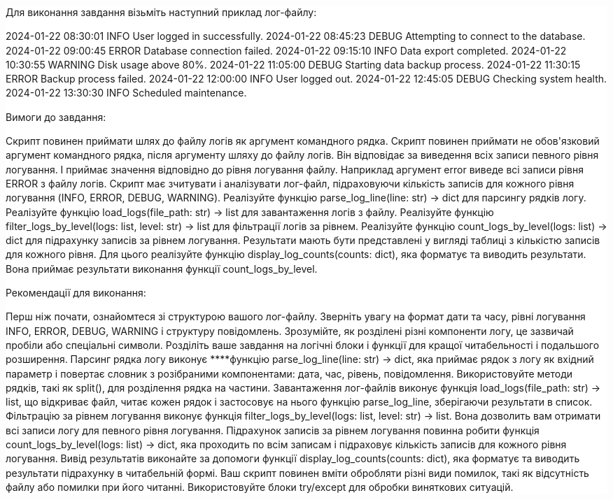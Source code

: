 

Для виконання завдання візьміть наступний приклад лог-файлу:

2024-01-22 08:30:01 INFO User logged in successfully.
2024-01-22 08:45:23 DEBUG Attempting to connect to the database.
2024-01-22 09:00:45 ERROR Database connection failed.
2024-01-22 09:15:10 INFO Data export completed.
2024-01-22 10:30:55 WARNING Disk usage above 80%.
2024-01-22 11:05:00 DEBUG Starting data backup process.
2024-01-22 11:30:15 ERROR Backup process failed.
2024-01-22 12:00:00 INFO User logged out.
2024-01-22 12:45:05 DEBUG Checking system health.
2024-01-22 13:30:30 INFO Scheduled maintenance.



Вимоги до завдання:

Скрипт повинен приймати шлях до файлу логів як аргумент командного рядка.
Скрипт повинен приймати не обов'язковий аргумент командного рядка, після аргументу шляху до файлу логів. Він відповідає за виведення всіх записи певного рівня логування. І приймає значення відповідно до рівня логування файлу. Наприклад аргумент error виведе всі записи рівня ERROR з файлу логів.
Скрипт має зчитувати і аналізувати лог-файл, підраховуючи кількість записів для кожного рівня логування (INFO, ERROR, DEBUG, WARNING).
Реалізуйте функцію parse_log_line(line: str) -> dict для парсингу рядків логу.
Реалізуйте функцію load_logs(file_path: str) -> list для завантаження логів з файлу.
Реалізуйте функцію filter_logs_by_level(logs: list, level: str) -> list для фільтрації логів за рівнем.
Реалізуйте функцію count_logs_by_level(logs: list) -> dict для підрахунку записів за рівнем логування.
Результати мають бути представлені у вигляді таблиці з кількістю записів для кожного рівня. Для цього реалізуйте функцію display_log_counts(counts: dict), яка форматує та виводить результати. Вона приймає результати виконання функції count_logs_by_level.


Рекомендації для виконання:

Перш ніж почати, ознайомтеся зі структурою вашого лог-файлу. Зверніть увагу на формат дати та часу, рівні логування INFO, ERROR, DEBUG, WARNING і структуру повідомлень.
Зрозумійте, як розділені різні компоненти логу, це зазвичай пробіли або спеціальні символи.
Розділіть ваше завдання на логічні блоки і функції для кращої читабельності і подальшого розширення.
Парсинг рядка логу виконує ****функцію parse_log_line(line: str) -> dict, яка приймає рядок з логу як вхідний параметр і повертає словник з розібраними компонентами: дата, час, рівень, повідомлення. Використовуйте методи рядків, такі як split(), для розділення рядка на частини.
Завантаження лог-файлів виконує функція load_logs(file_path: str) -> list, що відкриває файл, читає кожен рядок і застосовує на нього функцію parse_log_line, зберігаючи результати в список.
Фільтрацію за рівнем логування виконує функція filter_logs_by_level(logs: list, level: str) -> list. Вона дозволить вам отримати всі записи логу для певного рівня логування.
Підрахунок записів за рівнем логування повинна робити функція count_logs_by_level(logs: list) -> dict, яка проходить по всім записам і підраховує кількість записів для кожного рівня логування.
Вивід результатів виконайте за допомоги функції display_log_counts(counts: dict), яка форматує та виводить результати підрахунку в читабельній формі.
Ваш скрипт повинен вміти обробляти різні види помилок, такі як відсутність файлу або помилки при його читанні. Використовуйте блоки try/except для обробки виняткових ситуацій.
